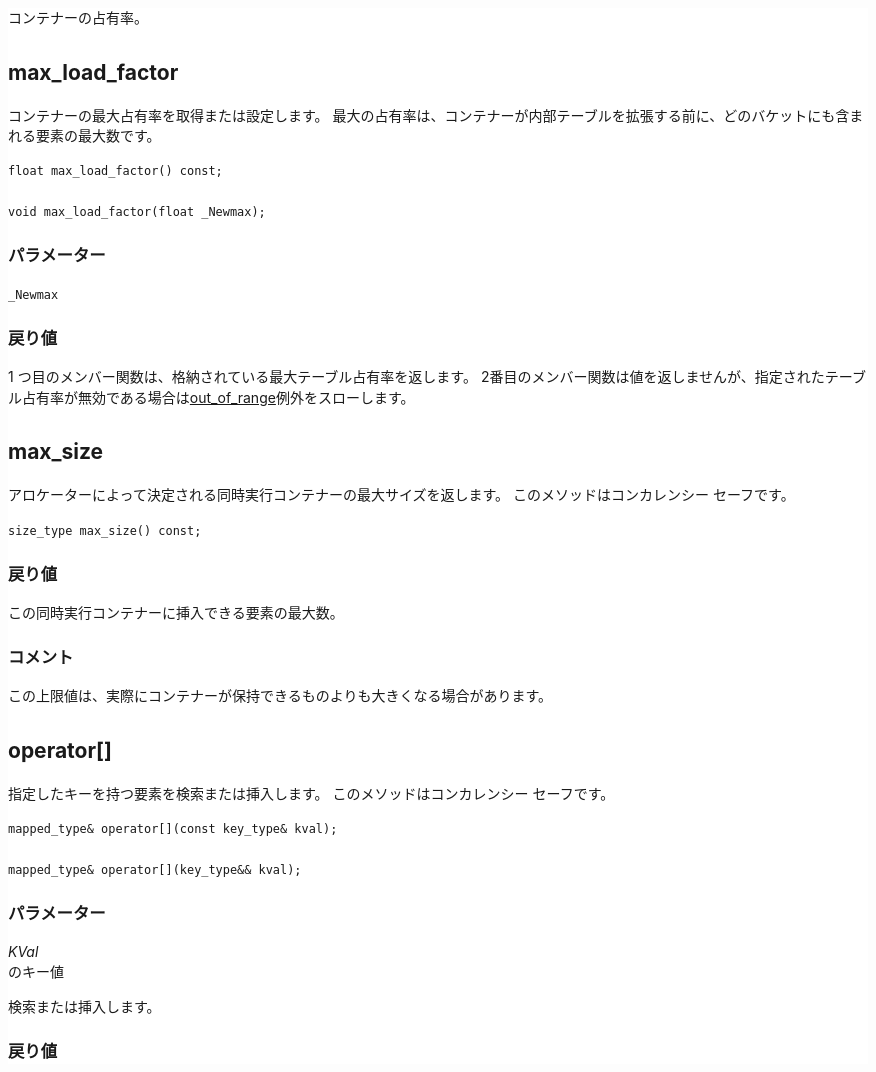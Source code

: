 コンテナーの占有率。

##  <a name="max_load_factor"></a>max_load_factor

コンテナーの最大占有率を取得または設定します。 最大の占有率は、コンテナーが内部テーブルを拡張する前に、どのバケットにも含まれる要素の最大数です。

```
float max_load_factor() const;

void max_load_factor(float _Newmax);
```

### <a name="parameters"></a>パラメーター

`_Newmax`

### <a name="return-value"></a>戻り値

1 つ目のメンバー関数は、格納されている最大テーブル占有率を返します。 2番目のメンバー関数は値を返しませんが、指定されたテーブル占有率が無効である場合は[out_of_range](../../../standard-library/out-of-range-class.md)例外をスローします。

##  <a name="max_size"></a> max_size

アロケーターによって決定される同時実行コンテナーの最大サイズを返します。 このメソッドはコンカレンシー セーフです。

```
size_type max_size() const;
```

### <a name="return-value"></a>戻り値

この同時実行コンテナーに挿入できる要素の最大数。

### <a name="remarks"></a>コメント

この上限値は、実際にコンテナーが保持できるものよりも大きくなる場合があります。

##  <a name="operator_at"></a> operator[]

指定したキーを持つ要素を検索または挿入します。 このメソッドはコンカレンシー セーフです。

```
mapped_type& operator[](const key_type& kval);

mapped_type& operator[](key_type&& kval);
```

### <a name="parameters"></a>パラメーター

*KVal*<br/>
のキー値

検索または挿入します。

### <a name="return-value"></a>戻り値
